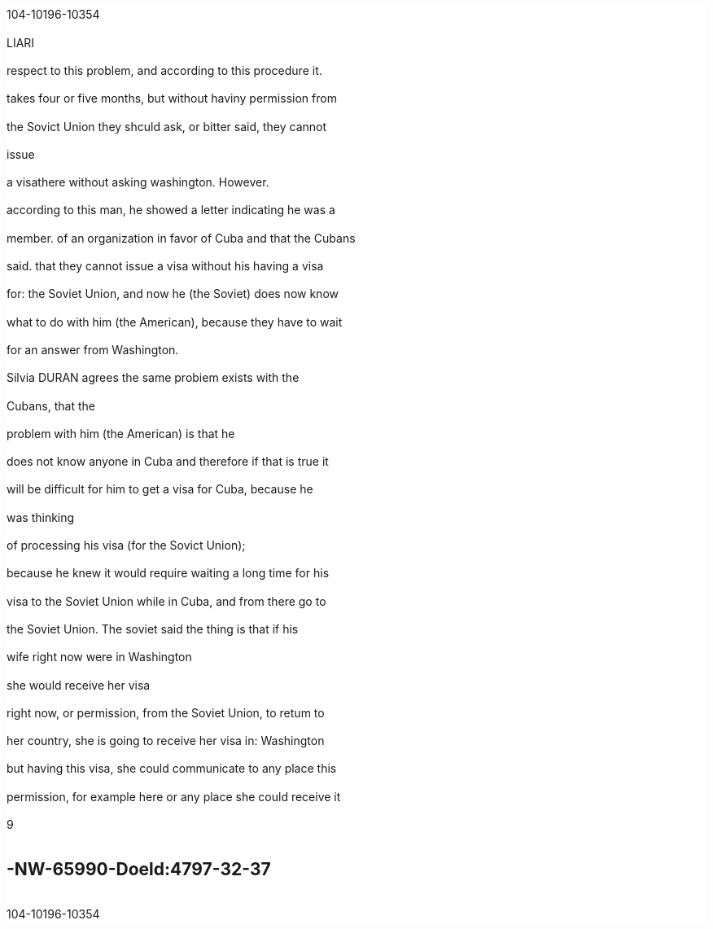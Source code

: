 ##
104-10196-10354

LIARI

respect to this problem, and according to this procedure it.

takes four or five months, but without haviny permission from

the Sovict Union they shculd ask, or bitter said, they cannot

issue

a visathere without asking washington. However.

according to this man, he showed a letter indicating he was a

member. of an organization in favor of Cuba and that the Cubans

said. that they cannot issue a visa without his having a visa

for: the Soviet Union, and now he (the Soviet) does now know

what to do with him (the American), because they have to wait

for an answer from Washington.

Silvia DURAN agrees the same probiem exists with the

Cubans, that the

problem with him (the American) is that he

does not know anyone in Cuba and therefore if that is true it

will be difficult for him to get a visa for Cuba, because he

was thinking

of processing his visa (for the Sovict Union);

because he knew it would require waiting a long time for his

visa to the Soviet Union while in Cuba, and from there go to

the Soviet Union. The soviet said the thing is that if his

wife right now were in Washington

she would receive her visa

right now, or permission, from the Soviet Union, to retum to

her country, she is going to receive her visa in: Washington

but having this visa, she could communicate to any place this

permission, for example here or any place she could receive it

9

-NW-65990-Doeld:4797-32-37
---

##
104-10196-10354
